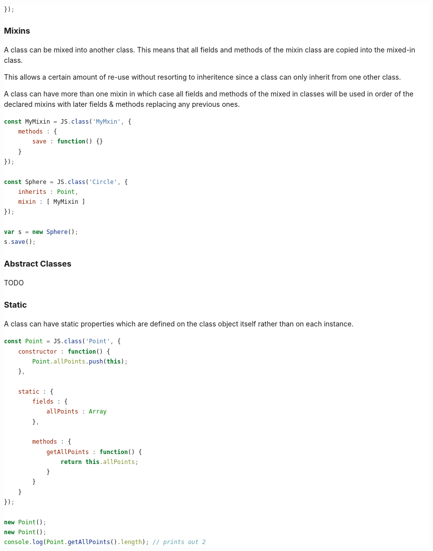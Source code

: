```javascript
});
```

### Mixins

A class can be mixed into another class.  This means that all fields and methods of the mixin class are copied into the mixed-in class.

This allows a certain amount of re-use without resorting to inheritence since a class can only inherit from one other class.

A class can have more than one mixin in which case all fields and methods of the mixed in classes will be used in order of the declared mixins with later fields & methods replacing any previous ones.

```javascript
const MyMixin = JS.class('MyMxin', {
	methods : {
		save : function() {}
	}
});

const Sphere = JS.class('Circle', {
	inherits : Point,
	mixin : [ MyMixin ]
});

var s = new Sphere();
s.save();
```

### Abstract Classes

TODO

### Static

A class can have static properties which are defined on the class object itself rather than on each instance.

```javascript
const Point = JS.class('Point', {
	constructor : function() {
		Point.allPoints.push(this);
	},

	static : {
		fields : {
			allPoints : Array
		},

		methods : {
			getAllPoints : function() {
				return this.allPoints;
			}
		}
	}
});

new Point();
new Point();
console.log(Point.getAllPoints().length); // prints out 2
```
